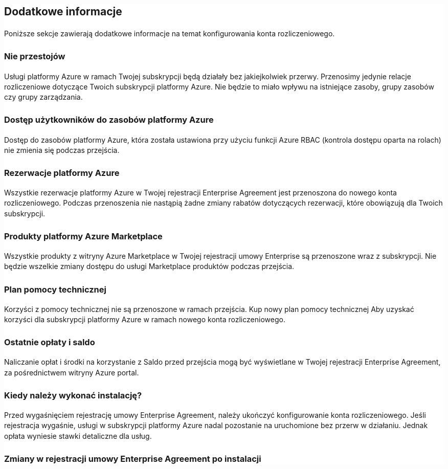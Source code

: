 ## <a name="additional-information"></a>Dodatkowe informacje

Poniższe sekcje zawierają dodatkowe informacje na temat konfigurowania konta rozliczeniowego.

### <a name="no-service-downtime"></a>Nie przestojów

Usługi platformy Azure w ramach Twojej subskrypcji będą działały bez jakiejkolwiek przerwy. Przenosimy jedynie relacje rozliczeniowe dotyczące Twoich subskrypcji platformy Azure. Nie będzie to miało wpływu na istniejące zasoby, grupy zasobów czy grupy zarządzania.

### <a name="user-access-to-azure-resources"></a>Dostęp użytkowników do zasobów platformy Azure

Dostęp do zasobów platformy Azure, która została ustawiona przy użyciu funkcji Azure RBAC (kontrola dostępu oparta na rolach) nie zmienia się podczas przejścia.

### <a name="azure-reservations"></a>Rezerwacje platformy Azure

Wszystkie rezerwacje platformy Azure w Twojej rejestracji Enterprise Agreement jest przenoszona do nowego konta rozliczeniowego. Podczas przenoszenia nie nastąpią żadne zmiany rabatów dotyczących rezerwacji, które obowiązują dla Twoich subskrypcji.

### <a name="azure-marketplace-products"></a>Produkty platformy Azure Marketplace

Wszystkie produkty z witryny Azure Marketplace w Twojej rejestracji umowy Enterprise są przenoszone wraz z subskrypcji. Nie będzie wszelkie zmiany dostępu do usługi Marketplace produktów podczas przejścia.

### <a name="support-plan"></a>Plan pomocy technicznej

Korzyści z pomocy technicznej nie są przenoszone w ramach przejścia. Kup nowy plan pomocy technicznej Aby uzyskać korzyści dla subskrypcji platformy Azure w ramach nowego konta rozliczeniowego.

### <a name="past-charges-and-balance"></a>Ostatnie opłaty i saldo

Naliczanie opłat i środki na korzystanie z Saldo przed przejścia mogą być wyświetlane w Twojej rejestracji Enterprise Agreement, za pośrednictwem witryny Azure portal. 

### <a name="when-should-the-setup-be-completed"></a>Kiedy należy wykonać instalację?

Przed wygaśnięciem rejestrację umowy Enterprise Agreement, należy ukończyć konfigurowanie konta rozliczeniowego. Jeśli rejestracja wygaśnie, usługi w subskrypcji platformy Azure nadal pozostanie na uruchomione bez przerw w działaniu. Jednak opłata wyniesie stawki detaliczne dla usług.

### <a name="changes-to-the-enterprise-agreement-enrollment-after-the-setup"></a>Zmiany w rejestracji umowy Enterprise Agreement po instalacji
